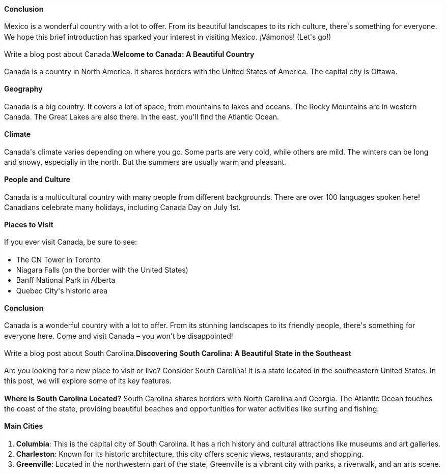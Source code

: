 **Conclusion**

Mexico is a wonderful country with a lot to offer. From its beautiful landscapes to its rich culture, there's something for everyone. We hope this brief introduction has sparked your interest in visiting Mexico. ¡Vámonos! (Let's go!)
<end>

Write a blog post about Canada.<start>**Welcome to Canada: A Beautiful Country**

Canada is a country in North America. It shares borders with the United States of America. The capital city is Ottawa.

**Geography**

Canada is a big country. It covers a lot of space, from mountains to lakes and oceans. The Rocky Mountains are in western Canada. The Great Lakes are also there. In the east, you'll find the Atlantic Ocean.

**Climate**

Canada's climate varies depending on where you go. Some parts are very cold, while others are mild. The winters can be long and snowy, especially in the north. But the summers are usually warm and pleasant.

**People and Culture**

Canada is a multicultural country with many people from different backgrounds. There are over 100 languages spoken here! Canadians celebrate many holidays, including Canada Day on July 1st.

**Places to Visit**

If you ever visit Canada, be sure to see:

* The CN Tower in Toronto
* Niagara Falls (on the border with the United States)
* Banff National Park in Alberta
* Quebec City's historic area

**Conclusion**

Canada is a wonderful country with a lot to offer. From its stunning landscapes to its friendly people, there's something for everyone here. Come and visit Canada – you won't be disappointed!
<end>

Write a blog post about South Carolina.<start>**Discovering South Carolina: A Beautiful State in the Southeast**

Are you looking for a new place to visit or live? Consider South Carolina! It is a state located in the southeastern United States. In this post, we will explore some of its key features.

**Where is South Carolina Located?**
South Carolina shares borders with North Carolina and Georgia. The Atlantic Ocean touches the coast of the state, providing beautiful beaches and opportunities for water activities like surfing and fishing.

**Main Cities**

1. **Columbia**: This is the capital city of South Carolina. It has a rich history and cultural attractions like museums and art galleries.
2. **Charleston**: Known for its historic architecture, this city offers scenic views, restaurants, and shopping.
3. **Greenville**: Located in the northwestern part of the state, Greenville is a vibrant city with parks, a riverwalk, and an arts scene.
